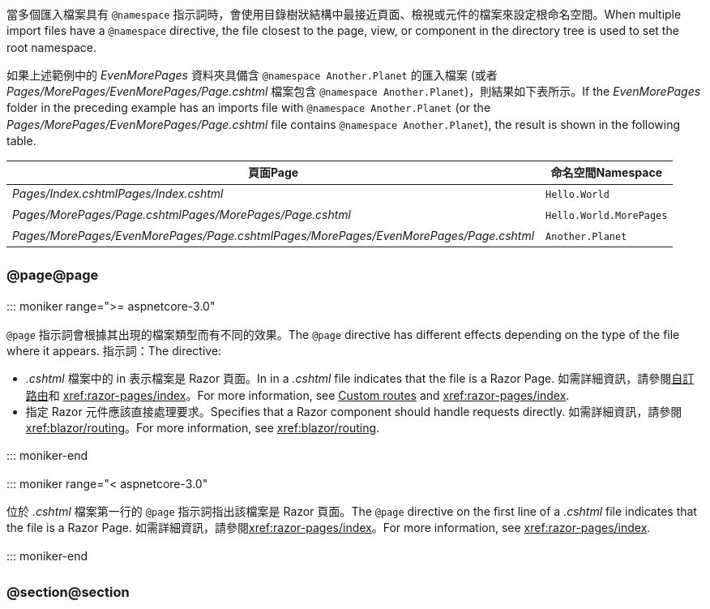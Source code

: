 <span data-ttu-id="bde8c-272">當多個匯入檔案具有 `@namespace` 指示詞時，會使用目錄樹狀結構中最接近頁面、檢視或元件的檔案來設定根命名空間。</span><span class="sxs-lookup"><span data-stu-id="bde8c-272">When multiple import files have a `@namespace` directive, the file closest to the page, view, or component in the directory tree is used to set the root namespace.</span></span>

<span data-ttu-id="bde8c-273">如果上述範例中的 *EvenMorePages* 資料夾具備含 `@namespace Another.Planet` 的匯入檔案 (或者 *Pages/MorePages/EvenMorePages/Page.cshtml* 檔案包含 `@namespace Another.Planet`)，則結果如下表所示。</span><span class="sxs-lookup"><span data-stu-id="bde8c-273">If the *EvenMorePages* folder in the preceding example has an imports file with `@namespace Another.Planet` (or the *Pages/MorePages/EvenMorePages/Page.cshtml* file contains `@namespace Another.Planet`), the result is shown in the following table.</span></span>

| <span data-ttu-id="bde8c-274">頁面</span><span class="sxs-lookup"><span data-stu-id="bde8c-274">Page</span></span>                                        | <span data-ttu-id="bde8c-275">命名空間</span><span class="sxs-lookup"><span data-stu-id="bde8c-275">Namespace</span></span>               |
| ------------------------------------------- | ----------------------- |
| <span data-ttu-id="bde8c-276">*Pages/Index.cshtml*</span><span class="sxs-lookup"><span data-stu-id="bde8c-276">*Pages/Index.cshtml*</span></span>                        | `Hello.World`           |
| <span data-ttu-id="bde8c-277">*Pages/MorePages/Page.cshtml*</span><span class="sxs-lookup"><span data-stu-id="bde8c-277">*Pages/MorePages/Page.cshtml*</span></span>               | `Hello.World.MorePages` |
| <span data-ttu-id="bde8c-278">*Pages/MorePages/EvenMorePages/Page.cshtml*</span><span class="sxs-lookup"><span data-stu-id="bde8c-278">*Pages/MorePages/EvenMorePages/Page.cshtml*</span></span> | `Another.Planet`        |

### <a name="page"></a><span data-ttu-id="bde8c-279">\@page</span><span class="sxs-lookup"><span data-stu-id="bde8c-279">\@page</span></span>

::: moniker range=">= aspnetcore-3.0"

<span data-ttu-id="bde8c-280">`@page` 指示詞會根據其出現的檔案類型而有不同的效果。</span><span class="sxs-lookup"><span data-stu-id="bde8c-280">The `@page` directive has different effects depending on the type of the file where it appears.</span></span> <span data-ttu-id="bde8c-281">指示詞：</span><span class="sxs-lookup"><span data-stu-id="bde8c-281">The directive:</span></span>

* <span data-ttu-id="bde8c-282">*.cshtml* 檔案中的 in 表示檔案是 Razor 頁面。</span><span class="sxs-lookup"><span data-stu-id="bde8c-282">In in a *.cshtml* file indicates that the file is a Razor Page.</span></span> <span data-ttu-id="bde8c-283">如需詳細資訊，請參閱[自訂路由](xref:razor-pages/index#custom-routes)和 <xref:razor-pages/index>。</span><span class="sxs-lookup"><span data-stu-id="bde8c-283">For more information, see [Custom routes](xref:razor-pages/index#custom-routes) and <xref:razor-pages/index>.</span></span>
* <span data-ttu-id="bde8c-284">指定 Razor 元件應該直接處理要求。</span><span class="sxs-lookup"><span data-stu-id="bde8c-284">Specifies that a Razor component should handle requests directly.</span></span> <span data-ttu-id="bde8c-285">如需詳細資訊，請參閱<xref:blazor/routing>。</span><span class="sxs-lookup"><span data-stu-id="bde8c-285">For more information, see <xref:blazor/routing>.</span></span>

::: moniker-end

::: moniker range="< aspnetcore-3.0"

<span data-ttu-id="bde8c-286">位於 *.cshtml* 檔案第一行的 `@page` 指示詞指出該檔案是 Razor 頁面。</span><span class="sxs-lookup"><span data-stu-id="bde8c-286">The `@page` directive on the first line of a *.cshtml* file indicates that the file is a Razor Page.</span></span> <span data-ttu-id="bde8c-287">如需詳細資訊，請參閱<xref:razor-pages/index>。</span><span class="sxs-lookup"><span data-stu-id="bde8c-287">For more information, see <xref:razor-pages/index>.</span></span>

::: moniker-end

### <a name="section"></a><span data-ttu-id="bde8c-288">\@section</span><span class="sxs-lookup"><span data-stu-id="bde8c-288">\@section</span></span>
